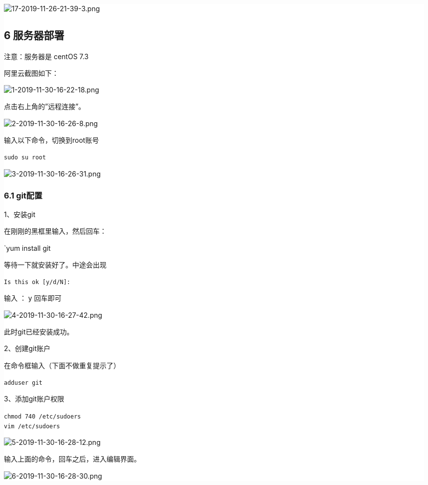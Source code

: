 ![17-2019-11-26-21-39-3.png](https://file.hjxlog.com/blog/images/17-2019-11-26-21-39-3.png)

## 6 服务器部署

注意：服务器是 centOS 7.3

阿里云截图如下：

![1-2019-11-30-16-22-18.png](https://file.hjxlog.com/blog/images/1-2019-11-30-16-22-18.png)

点击右上角的”远程连接”。

![2-2019-11-30-16-26-8.png](https://file.hjxlog.com/blog/images/2-2019-11-30-16-26-8.png)

输入以下命令，切换到root账号

`sudo su root`

![3-2019-11-30-16-26-31.png](https://file.hjxlog.com/blog/images/3-2019-11-30-16-26-31.png)

### 6.1 git配置

1、安装git

在刚刚的黑框里输入，然后回车：

`yum install git


等待一下就安装好了。中途会出现  

`Is this ok [y/d/N]:`

输入 ： y 回车即可

![4-2019-11-30-16-27-42.png](https://file.hjxlog.com/blog/images/4-2019-11-30-16-27-42.png)

此时git已经安装成功。

2、创建git账户

在命令框输入（下面不做重复提示了）

`adduser git`


3、添加git账户权限

```
chmod 740 /etc/sudoers
vim /etc/sudoers
```

![5-2019-11-30-16-28-12.png](https://file.hjxlog.com/blog/images/5-2019-11-30-16-28-12.png)

输入上面的命令，回车之后，进入编辑界面。

![6-2019-11-30-16-28-30.png](https://file.hjxlog.com/blog/images/6-2019-11-30-16-28-30.png)
